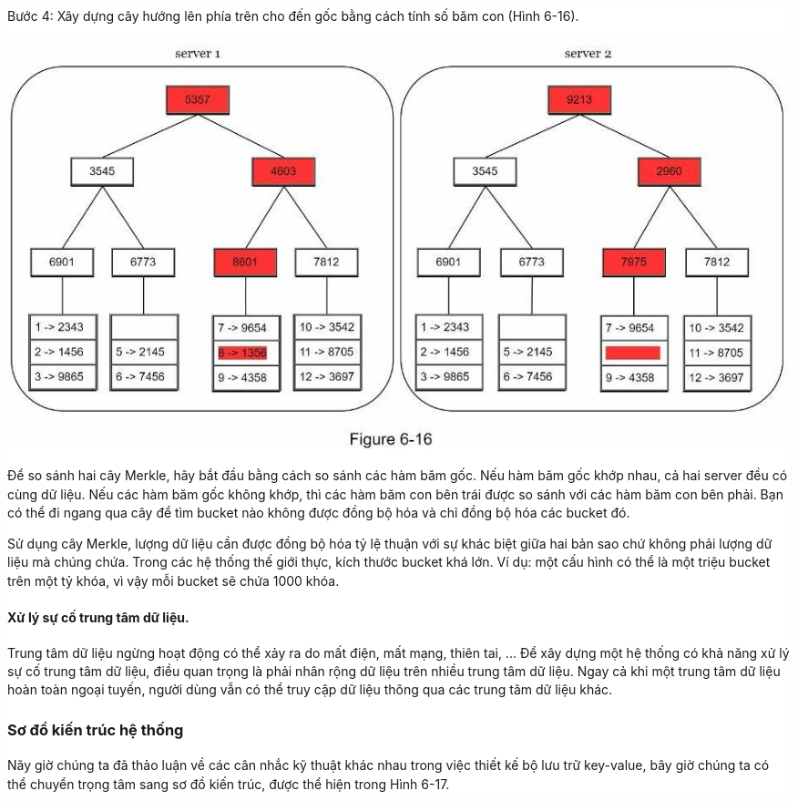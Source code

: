 Bước 4: Xây dựng cây hướng lên phía trên cho đến gốc bằng cách tính số băm con (Hình 6-16).

![](./assets/step4.png)

Để so sánh hai cây Merkle, hãy bắt đầu bằng cách so sánh các hàm băm gốc. Nếu hàm băm gốc khớp nhau, cả hai server đều có cùng dữ liệu. Nếu các hàm băm gốc không khớp, thì các hàm băm con bên trái được so sánh với các hàm băm con bên phải. Bạn có thể đi ngang qua cây để tìm bucket nào không được đồng bộ hóa và chỉ đồng bộ hóa các bucket đó.
 
Sử dụng cây Merkle, lượng dữ liệu cần được đồng bộ hóa tỷ lệ thuận với sự khác biệt giữa hai bản sao chứ không phải lượng dữ liệu mà chúng chứa. Trong các hệ thống thế giới thực, kích thước bucket khá lớn. Ví dụ: một cấu hình có thể là một triệu
bucket trên một tỷ khóa, vì vậy mỗi bucket sẽ chứa 1000 khóa.

#### Xử lý sự cố trung tâm dữ liệu.

Trung tâm dữ liệu ngừng hoạt động có thể xảy ra do mất điện, mất mạng, thiên tai, ... Để xây dựng một hệ thống có khả năng xử lý sự cố trung tâm dữ liệu, điều quan trọng là phải nhân rộng dữ liệu trên nhiều trung tâm dữ liệu. Ngay cả khi một trung tâm dữ liệu hoàn toàn ngoại tuyến, người dùng vẫn có thể truy cập dữ liệu thông qua các trung tâm dữ liệu khác.

### Sơ đồ kiến trúc hệ thống

Nãy giờ chúng ta đã thảo luận về các cân nhắc kỹ thuật khác nhau trong việc thiết kế bộ lưu trữ key-value, bây giờ chúng ta có thể chuyển trọng tâm sang sơ đồ kiến trúc, được thể hiện trong Hình 6-17.
